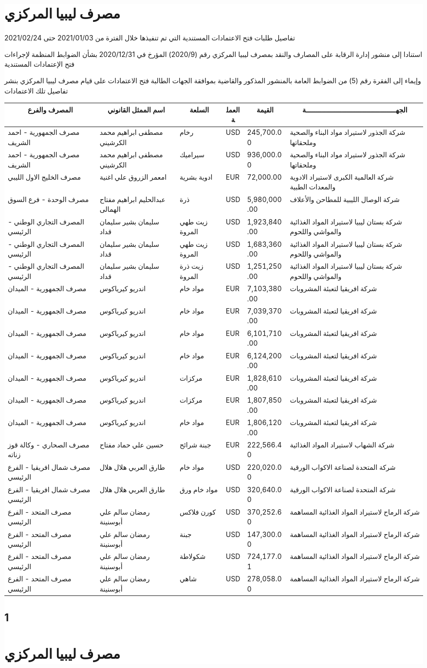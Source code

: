 # مصرف ليبيا المركزي

تفاصيل طلبات فتح الاعتمادات المستندية التي تم تنفيذها خلال الفترة من 2021/01/03 حتى 2021/02/24

استنادا إلى منشور إدارة الرقابة على المصارف والنقد بمصرف ليبيا المركزي رقم (2020/9) المؤرخ في 2020/12/31 بشأن الضوابط المنظمة لإجراءات فتح الإعتمادات المستندية

وإيماء إلى الفقرة رقم (5) من الضوابط العامة بالمنشور المذكور والقاضية بموافقة الجهات الطالبة فتح الاعتمادات على قيام مصرف ليبيا المركزي بنشر تفاصيل تلك الاعتمادات

| المصرف والفرع | اسم الممثل القانوني | السلعة | العملة | القيمة | الجهـــــــــــــــــــــــــــــــــــــــــــــة |
|---------------|----------------------|--------|--------|--------|-------------------------------------------|
| مصرف الجمهورية - احمد الشريف | مصطفى ابراهيم محمد الكرشيني | رخام | USD | 245,700.00 | شركة الجذور لاستيراد مواد البناء والصحية وملحقاتها |
| مصرف الجمهورية - احمد الشريف | مصطفى ابراهيم محمد الكرشيني | سيراميك | USD | 936,000.00 | شركة الجذور لاستيراد مواد البناء والصحية وملحقاتها |
| مصرف الخليج الاول الليبي | امعمر الزروق علي اغنية | ادوية بشرية | EUR | 72,000.00 | شركة العالمية الكبرى لاستيراد الادوية والمعدات الطبية |
| مصرف الوحدة - فرع السوق | عبدالحليم ابراهيم مفتاح الهمالى | ذرة | USD | 5,980,000.00 | شركة الوصال الليبية للمطاحن والأعلاف |
| المصرف التجاري الوطني - الرئيسي | سليمان بشير سليمان قداد | زيت طهي المروة | USD | 1,923,840.00 | شركة بستان ليبيا لاستيراد المواد الغذائية والمواشي واللحوم |
| المصرف التجاري الوطني - الرئيسي | سليمان بشير سليمان قداد | زيت طهي المروة | USD | 1,683,360.00 | شركة بستان ليبيا لاستيراد المواد الغذائية والمواشي واللحوم |
| المصرف التجاري الوطني - الرئيسي | سليمان بشير سليمان قداد | زيت ذرة المروة | USD | 1,251,250.00 | شركة بستان ليبيا لاستيراد المواد الغذائية والمواشي واللحوم |
| مصرف الجمهورية - الميدان | اندريو كيرياكوس | مواد خام | EUR | 7,103,380.00 | شركة افريقيا لتعبئة المشروبات |
| مصرف الجمهورية - الميدان | اندريو كيرياكوس | مواد خام | EUR | 7,039,370.00 | شركة افريقيا لتعبئة المشروبات |
| مصرف الجمهورية - الميدان | اندريو كيرياكوس | مواد خام | EUR | 6,101,710.00 | شركة افريقيا لتعبئة المشروبات |
| مصرف الجمهورية - الميدان | اندريو كيرياكوس | مواد خام | EUR | 6,124,200.00 | شركة افريقيا لتعبئة المشروبات |
| مصرف الجمهورية - الميدان | اندريو كيرياكوس | مركزات | EUR | 1,828,610.00 | شركة افريقيا لتعبئة المشروبات |
| مصرف الجمهورية - الميدان | اندريو كيرياكوس | مركزات | EUR | 1,807,850.00 | شركة افريقيا لتعبئة المشروبات |
| مصرف الجمهورية - الميدان | اندريو كيرياكوس | مواد خام | EUR | 1,806,120.00 | شركة افريقيا لتعبئة المشروبات |
| مصرف الصحاري - وكالة قوز زناته | حسين علي حماد مفتاح | جبنة شرائح | EUR | 222,566.40 | شركة الشهاب لاستيراد المواد الغذائية |
| مصرف شمال افريقيا - الفرع الرئيسي | طارق العربي هلال هلال | مواد خام | USD | 220,020.00 | شركة المتحدة لصناعة الاكواب الورقية |
| مصرف شمال افريقيا - الفرع الرئيسي | طارق العربي هلال هلال | مواد خام ورق | USD | 320,640.00 | شركة المتحدة لصناعة الاكواب الورقية |
| مصرف المتحد - الفرع الرئيسي | رمضان سالم علي أبوسنينة | كورن فلاكس | USD | 370,252.60 | شركة الرماح لاستيراد المواد الغذائية المساهمة |
| مصرف المتحد - الفرع الرئيسي | رمضان سالم علي أبوسنينة | جبنة | USD | 147,300.00 | شركة الرماح لاستيراد المواد الغذائية المساهمة |
| مصرف المتحد - الفرع الرئيسي | رمضان سالم علي أبوسنينة | شكولاطة | USD | 724,177.01 | شركة الرماح لاستيراد المواد الغذائية المساهمة |
| مصرف المتحد - الفرع الرئيسي | رمضان سالم علي أبوسنينة | شاهي | USD | 278,058.00 | شركة الرماح لاستيراد المواد الغذائية المساهمة |

1
---
# مصرف ليبيا المركزي
